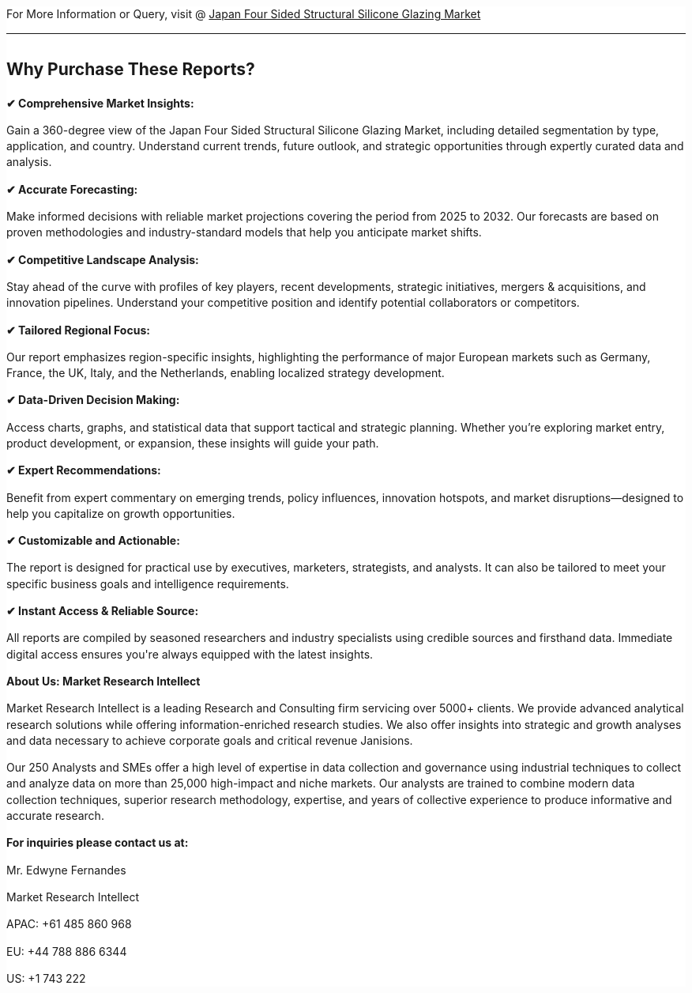 For More Information or Query, visit&nbsp;@</strong>&nbsp;</span><span class="font-[700]"><a href="https://www.marketresearchintellect.com/product/global-four-sided-structural-silicone-glazing-market-size-forecast/?utm_source=Linkedin&utm_medium=808" target="_blank" data-tracking-control-name="article-ssr-frontend-pulse_little-text-block" data-tracking-will-navigate="" data-test-link="">Japan Four Sided Structural Silicone Glazing Market</a></span></p></blockquote><hr /><h2>Why Purchase These Reports?</h2><p><strong>✔ Comprehensive Market Insights:</strong></p><p>Gain a 360-degree view of the Japan Four Sided Structural Silicone Glazing Market, including detailed segmentation by type, application, and country. Understand current trends, future outlook, and strategic opportunities through expertly curated data and analysis.</p><p><strong>✔ Accurate Forecasting:</strong></p><p>Make informed decisions with reliable market projections covering the period from 2025 to 2032. Our forecasts are based on proven methodologies and industry-standard models that help you anticipate market shifts.</p><p><strong>✔ Competitive Landscape Analysis:</strong></p><p>Stay ahead of the curve with profiles of key players, recent developments, strategic initiatives, mergers &amp; acquisitions, and innovation pipelines. Understand your competitive position and identify potential collaborators or competitors.</p><p><strong>✔ Tailored Regional Focus:</strong></p><p>Our report emphasizes region-specific insights, highlighting the performance of major European markets such as Germany, France, the UK, Italy, and the Netherlands, enabling localized strategy development.</p><p><strong>✔ Data-Driven Decision Making:</strong></p><p>Access charts, graphs, and statistical data that support tactical and strategic planning. Whether you&rsquo;re exploring market entry, product development, or expansion, these insights will guide your path.</p><p><strong>✔ Expert Recommendations:</strong></p><p>Benefit from expert commentary on emerging trends, policy influences, innovation hotspots, and market disruptions&mdash;designed to help you capitalize on growth opportunities.</p><p><strong>✔ Customizable and Actionable:</strong></p><p>The report is designed for practical use by executives, marketers, strategists, and analysts. It can also be tailored to meet your specific business goals and intelligence requirements.</p><p><strong>✔ Instant Access &amp; Reliable Source:</strong></p><p>All reports are compiled by seasoned researchers and industry specialists using credible sources and firsthand data. Immediate digital access ensures you're always equipped with the latest insights.</p><p><strong><span class="font-[700]">About Us: Market Research Intellect</span></strong></p><p><span class="">Market Research Intellect is a leading Research and Consulting firm servicing over 5000+ clients. We provide advanced analytical research solutions while offering information-enriched research studies.&nbsp;</span>We also offer insights into strategic and growth analyses and data necessary to achieve corporate goals and critical revenue Janisions.</p><p><span class="">Our 250 Analysts and SMEs offer a high level of expertise in data collection and governance using industrial techniques to collect and analyze data on more than 25,000 high-impact and niche markets. Our analysts are trained to combine modern data collection techniques, superior research methodology, expertise, and years of collective experience to produce informative and accurate research.</span></p><p><strong>For inquiries please contact us at:</strong></p><p>Mr. Edwyne Fernandes</p><p>Market Research Intellect</p><p>APAC: +61 485 860 968</p><p>EU: +44 788 886 6344</p><p>US: +1 743 222